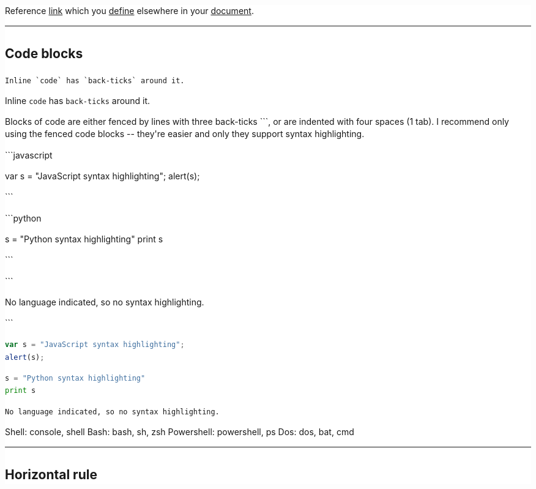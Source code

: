 Reference [link][1] which you [define][2] elsewhere in your [document][3].

[1]: http://github.com/   "One"
[2]: http://github.com/   "Two"
[3]: http://github.com/   "Three"

***

## Code blocks

```
Inline `code` has `back-ticks` around it.
```

Inline `code` has `back-ticks` around it.


Blocks of code are either fenced by lines with three back-ticks \`\`\`, or are indented with
four spaces (1 tab). I recommend only using the fenced code blocks --
they're easier and only they support syntax highlighting.

\`\`\`javascript

var s = "JavaScript syntax highlighting";
alert(s);

\`\`\`

\`\`\`python

s = "Python syntax highlighting"
print s

\`\`\`

\`\`\`

No language indicated, so no syntax highlighting. 

\`\`\`

```javascript
var s = "JavaScript syntax highlighting";
alert(s);
```

```python
s = "Python syntax highlighting"
print s
```

```
No language indicated, so no syntax highlighting. 
```

Shell:      console, shell
Bash:       bash, sh, zsh
Powershell: powershell, ps
Dos:        dos, bat, cmd


***

## Horizontal rule
